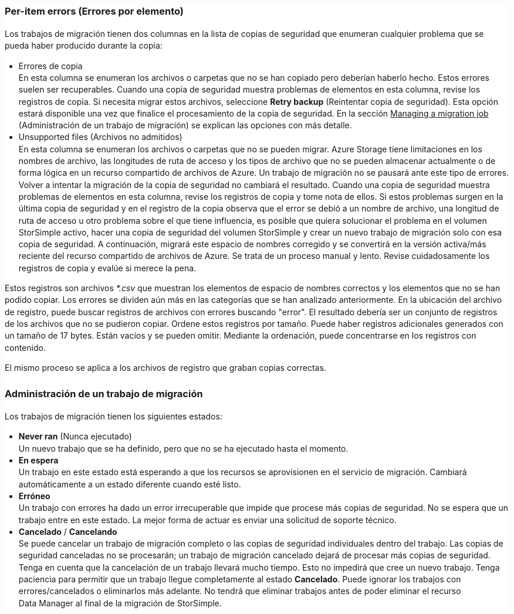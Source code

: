 ### <a name="per-item-errors"></a>Per-item errors (Errores por elemento)

Los trabajos de migración tienen dos columnas en la lista de copias de seguridad que enumeran cualquier problema que se pueda haber producido durante la copia:

* Errores de copia </br>En esta columna se enumeran los archivos o carpetas que no se han copiado pero deberían haberlo hecho. Estos errores suelen ser recuperables. Cuando una copia de seguridad muestra problemas de elementos en esta columna, revise los registros de copia. Si necesita migrar estos archivos, seleccione **Retry backup** (Reintentar copia de seguridad). Esta opción estará disponible una vez que finalice el procesamiento de la copia de seguridad. En la sección [Managing a migration job](#manage-a-migration-job) (Administración de un trabajo de migración) se explican las opciones con más detalle.
* Unsupported files (Archivos no admitidos) </br>En esta columna se enumeran los archivos o carpetas que no se pueden migrar. Azure Storage tiene limitaciones en los nombres de archivo, las longitudes de ruta de acceso y los tipos de archivo que no se pueden almacenar actualmente o de forma lógica en un recurso compartido de archivos de Azure. Un trabajo de migración no se pausará ante este tipo de errores. Volver a intentar la migración de la copia de seguridad no cambiará el resultado. Cuando una copia de seguridad muestra problemas de elementos en esta columna, revise los registros de copia y tome nota de ellos. Si estos problemas surgen en la última copia de seguridad y en el registro de la copia observa que el error se debió a un nombre de archivo, una longitud de ruta de acceso u otro problema sobre el que tiene influencia, es posible que quiera solucionar el problema en el volumen StorSimple activo, hacer una copia de seguridad del volumen StorSimple y crear un nuevo trabajo de migración solo con esa copia de seguridad. A continuación, migrará este espacio de nombres corregido y se convertirá en la versión activa/más reciente del recurso compartido de archivos de Azure. Se trata de un proceso manual y lento. Revise cuidadosamente los registros de copia y evalúe si merece la pena.

Estos registros son archivos *\*.csv* que muestran los elementos de espacio de nombres correctos y los elementos que no se han podido copiar. Los errores se dividen aún más en las categorías que se han analizado anteriormente.
En la ubicación del archivo de registro, puede buscar registros de archivos con errores buscando "error". El resultado debería ser un conjunto de registros de los archivos que no se pudieron copiar. Ordene estos registros por tamaño. Puede haber registros adicionales generados con un tamaño de 17 bytes. Están vacíos y se pueden omitir. Mediante la ordenación, puede concentrarse en los registros con contenido.

El mismo proceso se aplica a los archivos de registro que graban copias correctas.

### <a name="manage-a-migration-job"></a>Administración de un trabajo de migración

Los trabajos de migración tienen los siguientes estados:
* **Never ran** (Nunca ejecutado) </br>Un nuevo trabajo que se ha definido, pero que no se ha ejecutado hasta el momento.
* **En espera** </br>Un trabajo en este estado está esperando a que los recursos se aprovisionen en el servicio de migración. Cambiará automáticamente a un estado diferente cuando esté listo.
* **Erróneo** </br>Un trabajo con errores ha dado un error irrecuperable que impide que procese más copias de seguridad. No se espera que un trabajo entre en este estado. La mejor forma de actuar es enviar una solicitud de soporte técnico.
* **Cancelado** / **Cancelando**</br>Se puede cancelar un trabajo de migración completo o las copias de seguridad individuales dentro del trabajo. Las copias de seguridad canceladas no se procesarán; un trabajo de migración cancelado dejará de procesar más copias de seguridad. Tenga en cuenta que la cancelación de un trabajo llevará mucho tiempo. Esto no impedirá que cree un nuevo trabajo. Tenga paciencia para permitir que un trabajo llegue completamente al estado **Cancelado**. Puede ignorar los trabajos con errores/cancelados o eliminarlos más adelante. No tendrá que eliminar trabajos antes de poder eliminar el recurso Data Manager al final de la migración de StorSimple.
